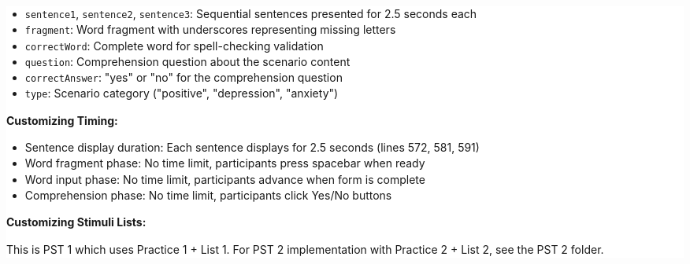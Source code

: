 - `sentence1`, `sentence2`, `sentence3`: Sequential sentences presented for 2.5 seconds each
- `fragment`: Word fragment with underscores representing missing letters
- `correctWord`: Complete word for spell-checking validation
- `question`: Comprehension question about the scenario content
- `correctAnswer`: "yes" or "no" for the comprehension question
- `type`: Scenario category ("positive", "depression", "anxiety")

**Customizing Timing:**

- Sentence display duration: Each sentence displays for 2.5 seconds (lines 572, 581, 591)
- Word fragment phase: No time limit, participants press spacebar when ready
- Word input phase: No time limit, participants advance when form is complete
- Comprehension phase: No time limit, participants click Yes/No buttons

**Customizing Stimuli Lists:**

This is PST 1 which uses Practice 1 + List 1. For PST 2 implementation with Practice 2 + List 2, see the PST 2 folder.